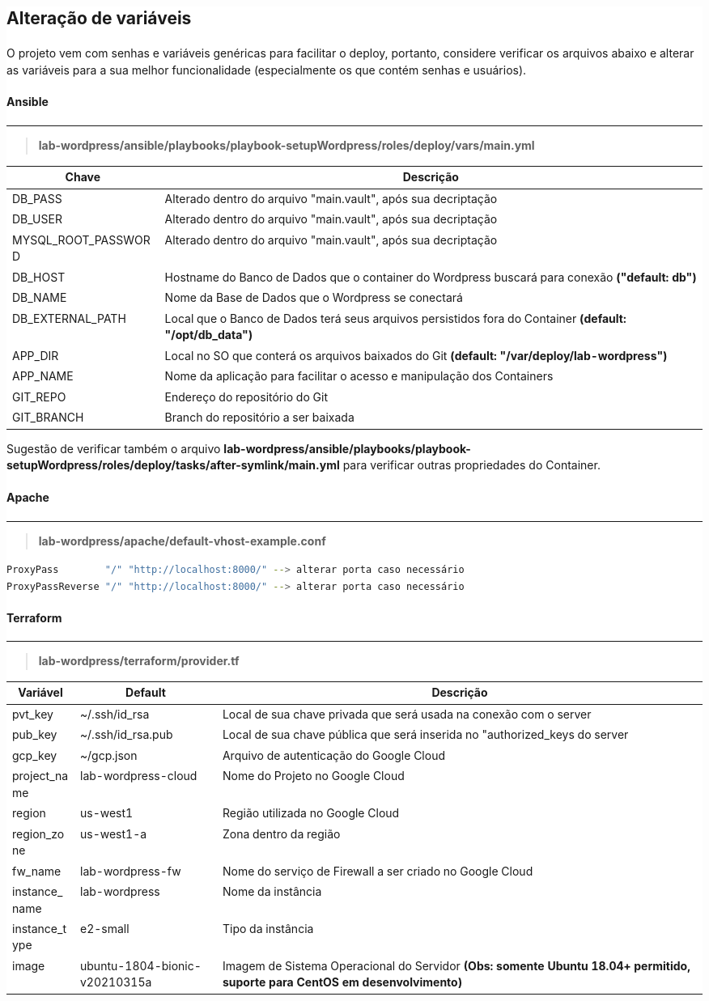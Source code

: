 ## Alteração de variáveis
O projeto vem com senhas e variáveis genéricas para facilitar o deploy, portanto, considere verificar os arquivos abaixo e alterar as variáveis para a sua melhor funcionalidade (especialmente os que contém senhas e usuários).

#### Ansible
---
>**lab-wordpress/ansible/playbooks/playbook-setupWordpress/roles/deploy/vars/main.yml**

| Chave | Descrição |
| ------ | ------ |
| DB_PASS | Alterado dentro do arquivo "main.vault", após sua decriptação |
| DB_USER | Alterado dentro do arquivo "main.vault", após sua decriptação |
| MYSQL_ROOT_PASSWORD | Alterado dentro do arquivo "main.vault", após sua decriptação |
| DB_HOST | Hostname do Banco de Dados que o container do Wordpress buscará para conexão **("default: db")**
| DB_NAME | Nome da Base de Dados que o Wordpress se conectará |
| DB_EXTERNAL_PATH |  Local que o Banco de Dados terá seus arquivos persistidos fora do Container **(default: "/opt/db_data")** |
| APP_DIR | Local no SO que conterá os arquivos baixados do Git **(default: "/var/deploy/lab-wordpress")** |
| APP_NAME | Nome da aplicação para facilitar o acesso e manipulação dos Containers |
| GIT_REPO | Endereço do repositório do Git |
| GIT_BRANCH | Branch do repositório a ser baixada |

Sugestão de verificar também o arquivo **lab-wordpress/ansible/playbooks/playbook-setupWordpress/roles/deploy/tasks/after-symlink/main.yml** para verificar outras propriedades do Container.

#### Apache
---
>**lab-wordpress/apache/default-vhost-example.conf**

```sh 
ProxyPass        "/" "http://localhost:8000/" --> alterar porta caso necessário
ProxyPassReverse "/" "http://localhost:8000/" --> alterar porta caso necessário
```
#### Terraform
---
>**lab-wordpress/terraform/provider.tf**

| Variável | Default | Descrição
| ------ | ------ |  ------ | 
| pvt_key | ~/.ssh/id_rsa | Local de sua chave privada que será usada na conexão com o server |
| pub_key | ~/.ssh/id_rsa.pub | Local de sua chave pública que será inserida no "authorized_keys do server |
| gcp_key | ~/gcp.json | Arquivo de autenticação do Google Cloud |
| project_name | lab-wordpress-cloud | Nome do Projeto no Google Cloud |
| region | us-west1 | Região utilizada no Google Cloud |
| region_zone | us-west1-a | Zona dentro da região |
| fw_name | lab-wordpress-fw | Nome do serviço de Firewall a ser criado no Google Cloud |
| instance_name | lab-wordpress | Nome da instância |
| instance_type | e2-small | Tipo da instância |
| image | ubuntu-1804-bionic-v20210315a | Imagem de Sistema Operacional do Servidor **(Obs: somente Ubuntu 18.04+ permitido, suporte para CentOS em desenvolvimento)**
